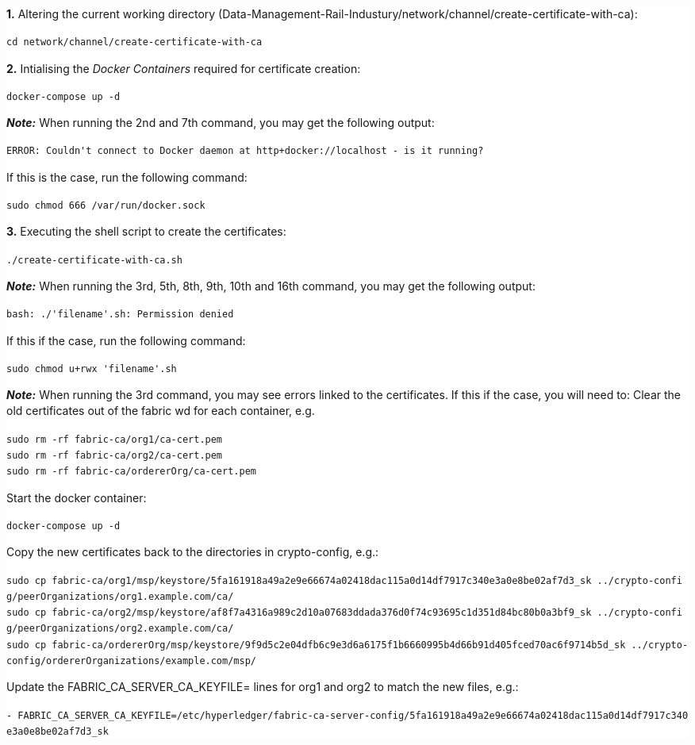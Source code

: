 **1.** Altering the current working directory (Data-Management-Rail-Industury/network/channel/create-certificate-with-ca):
```
cd network/channel/create-certificate-with-ca
```
**2.** Intialising the *Docker Containers* required for certificate creation:
```
docker-compose up -d
```
***Note:*** When running the 2nd and 7th command, you may get the following output:
```
ERROR: Couldn't connect to Docker daemon at http+docker://localhost - is it running?
```
If this is the case, run the following command:
```
sudo chmod 666 /var/run/docker.sock
```
**3.** Executing the shell script to create the certificates:
```
./create-certificate-with-ca.sh
```
***Note:*** When running the 3rd, 5th, 8th, 9th, 10th and 16th command, you may get the following output:
```
bash: ./'filename'.sh: Permission denied
```
If this if the case, run the following command: 
```
sudo chmod u+rwx 'filename'.sh
```

***Note:*** When running the 3rd command, you may see errors linked to the certificates. If this if the case, you will need to:
Clear the old certificates out of the fabric wd for each container, e.g.
```
sudo rm -rf fabric-ca/org1/ca-cert.pem
sudo rm -rf fabric-ca/org2/ca-cert.pem
sudo rm -rf fabric-ca/ordererOrg/ca-cert.pem
```

Start the docker container:
```
docker-compose up -d
```

Copy the new certificates back to the directories in crypto-config, e.g.:
```
sudo cp fabric-ca/org1/msp/keystore/5fa161918a49a2e9e66674a02418dac115a0d14df7917c340e3a0e8be02af7d3_sk ../crypto-config/peerOrganizations/org1.example.com/ca/
sudo cp fabric-ca/org2/msp/keystore/af8f7a4316a989c2d10a07683ddada376d0f74c93695c1d351d84bc80b0a3bf9_sk ../crypto-config/peerOrganizations/org2.example.com/ca/
sudo cp fabric-ca/ordererOrg/msp/keystore/9f9d5c2e04dfb6c9e3d6a6175f1b6660995b4d66b91d405fced70ac6f9714b5d_sk ../crypto-config/ordererOrganizations/example.com/msp/
```

Update the FABRIC_CA_SERVER_CA_KEYFILE= lines for org1 and org2 to match the new files, e.g.:
```
- FABRIC_CA_SERVER_CA_KEYFILE=/etc/hyperledger/fabric-ca-server-config/5fa161918a49a2e9e66674a02418dac115a0d14df7917c340e3a0e8be02af7d3_sk
```
